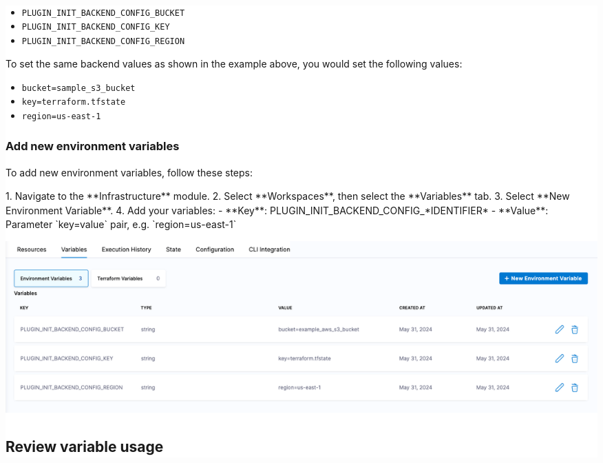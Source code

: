 - `PLUGIN_INIT_BACKEND_CONFIG_BUCKET`
- `PLUGIN_INIT_BACKEND_CONFIG_KEY`
- `PLUGIN_INIT_BACKEND_CONFIG_REGION`

To set the same backend values as shown in the example above, you would set the following values:

- `bucket=sample_s3_bucket`
- `key=terraform.tfstate`
- `region=us-east-1`

### Add new environment variables
To add new environment variables, follow these steps:

<Tabs>
<TabItem value="Interactive guide">
    <iframe 
      src="https://app.tango.us/app/embed/aa30519d-534a-4017-a0bb-8d0439f5258a" 
      title="Configure your Terraform backend config with Harness environment variables" 
      style={{minHeight:'640px'}}
      width="100%" 
      height="100%" 
      referrerpolicy="strict-origin-when-cross-origin" 
      frameborder="0" 
      webkitallowfullscreen="webkitallowfullscreen" 
      mozallowfullscreen="mozallowfullscreen" 
      allowfullscreen="allowfullscreen"></iframe>
  </TabItem>
  <TabItem value="Step-by-step">
    1. Navigate to the **Infrastructure** module.
    2. Select **Workspaces**, then select the **Variables** tab.
    3. Select **New Environment Variable**.
    4. Add your variables:
        - **Key**: PLUGIN_INIT_BACKEND_CONFIG_*IDENTIFIER*
        - **Value**: Parameter `key=value` pair, e.g. `region=us-east-1`

  ![Terraform init environment variables](./static/tf-init-env-variables.png)
  </TabItem>
</Tabs>

## Review variable usage
